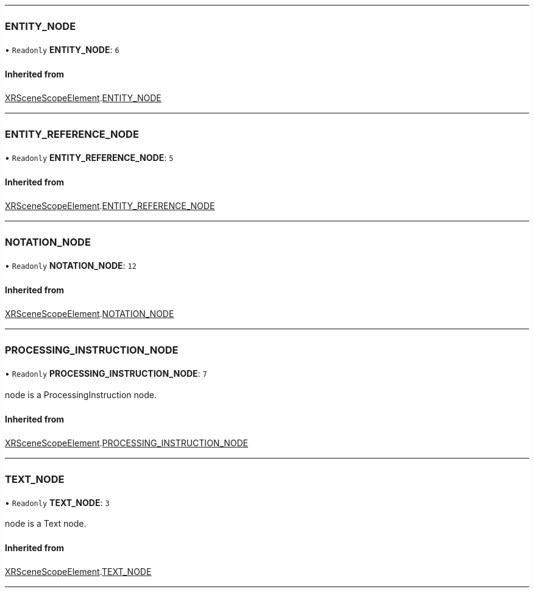 ___

### ENTITY\_NODE

• `Readonly` **ENTITY\_NODE**: ``6``

#### Inherited from

[XRSceneScopeElement](XRSceneScopeElement.md).[ENTITY_NODE](XRSceneScopeElement.md#entity_node)

___

### ENTITY\_REFERENCE\_NODE

• `Readonly` **ENTITY\_REFERENCE\_NODE**: ``5``

#### Inherited from

[XRSceneScopeElement](XRSceneScopeElement.md).[ENTITY_REFERENCE_NODE](XRSceneScopeElement.md#entity_reference_node)

___

### NOTATION\_NODE

• `Readonly` **NOTATION\_NODE**: ``12``

#### Inherited from

[XRSceneScopeElement](XRSceneScopeElement.md).[NOTATION_NODE](XRSceneScopeElement.md#notation_node)

___

### PROCESSING\_INSTRUCTION\_NODE

• `Readonly` **PROCESSING\_INSTRUCTION\_NODE**: ``7``

node is a ProcessingInstruction node.

#### Inherited from

[XRSceneScopeElement](XRSceneScopeElement.md).[PROCESSING_INSTRUCTION_NODE](XRSceneScopeElement.md#processing_instruction_node)

___

### TEXT\_NODE

• `Readonly` **TEXT\_NODE**: ``3``

node is a Text node.

#### Inherited from

[XRSceneScopeElement](XRSceneScopeElement.md).[TEXT_NODE](XRSceneScopeElement.md#text_node)

___
